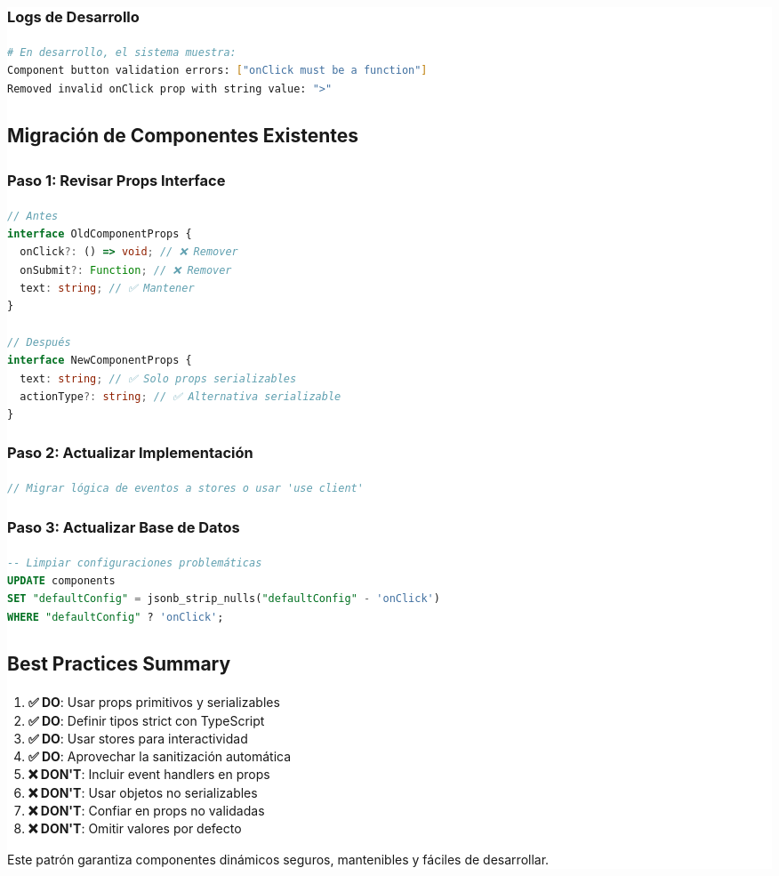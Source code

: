 ### Logs de Desarrollo

```bash
# En desarrollo, el sistema muestra:
Component button validation errors: ["onClick must be a function"]
Removed invalid onClick prop with string value: ">"
```

## Migración de Componentes Existentes

### Paso 1: Revisar Props Interface

```typescript
// Antes
interface OldComponentProps {
  onClick?: () => void; // ❌ Remover
  onSubmit?: Function; // ❌ Remover
  text: string; // ✅ Mantener
}

// Después
interface NewComponentProps {
  text: string; // ✅ Solo props serializables
  actionType?: string; // ✅ Alternativa serializable
}
```

### Paso 2: Actualizar Implementación

```typescript
// Migrar lógica de eventos a stores o usar 'use client'
```

### Paso 3: Actualizar Base de Datos

```sql
-- Limpiar configuraciones problemáticas
UPDATE components
SET "defaultConfig" = jsonb_strip_nulls("defaultConfig" - 'onClick')
WHERE "defaultConfig" ? 'onClick';
```

## Best Practices Summary

1. **✅ DO**: Usar props primitivos y serializables
2. **✅ DO**: Definir tipos strict con TypeScript
3. **✅ DO**: Usar stores para interactividad
4. **✅ DO**: Aprovechar la sanitización automática
5. **❌ DON'T**: Incluir event handlers en props
6. **❌ DON'T**: Usar objetos no serializables
7. **❌ DON'T**: Confiar en props no validadas
8. **❌ DON'T**: Omitir valores por defecto

Este patrón garantiza componentes dinámicos seguros, mantenibles y fáciles de
desarrollar.
